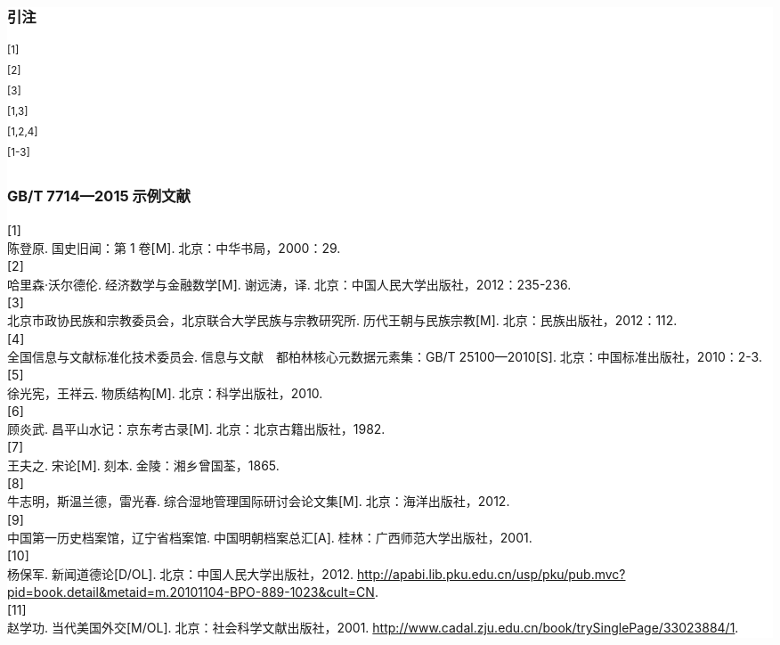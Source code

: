 ### 引注

<sup>[1]</sup><br>
<sup>[2]</sup><br>
<sup>[3]</sup><br>
<sup>[1,3]</sup><br>
<sup>[1,2,4]</sup><br>
<sup>[1-3]</sup><br>


### GB/T 7714—2015 示例文献



<div class="csl-bib-body maxoffset-5 second-field-align-flush hangingindent-false">
  <div class="csl-entry">
    <div class="csl-left-margin">[1]</div><div class="csl-right-inline">陈登原. 国史旧闻：第 1 卷[M]. 北京：中华书局，2000：29.</div>
  </div>
  <div class="csl-entry">
    <div class="csl-left-margin">[2]</div><div class="csl-right-inline">哈里森·沃尔德伦. 经济数学与金融数学[M]. 谢远涛，译. 北京：中国人民大学出版社，2012：235-236.</div>
  </div>
  <div class="csl-entry">
    <div class="csl-left-margin">[3]</div><div class="csl-right-inline">北京市政协民族和宗教委员会，北京联合大学民族与宗教研究所. 历代王朝与民族宗教[M]. 北京：民族出版社，2012：112.</div>
  </div>
  <div class="csl-entry">
    <div class="csl-left-margin">[4]</div><div class="csl-right-inline">全国信息与文献标准化技术委员会. 信息与文献 都柏林核心元数据元素集：GB/T 25100—2010[S]. 北京：中国标准出版社，2010：2-3.</div>
  </div>
  <div class="csl-entry">
    <div class="csl-left-margin">[5]</div><div class="csl-right-inline">徐光宪，王祥云. 物质结构[M]. 北京：科学出版社，2010.</div>
  </div>
  <div class="csl-entry">
    <div class="csl-left-margin">[6]</div><div class="csl-right-inline">顾炎武. 昌平山水记：京东考古录[M]. 北京：北京古籍出版社，1982.</div>
  </div>
  <div class="csl-entry">
    <div class="csl-left-margin">[7]</div><div class="csl-right-inline">王夫之. 宋论[M]. 刻本. 金陵：湘乡曾国荃，1865.</div>
  </div>
  <div class="csl-entry">
    <div class="csl-left-margin">[8]</div><div class="csl-right-inline">牛志明，斯温兰德，雷光春. 综合湿地管理国际研讨会论文集[M]. 北京：海洋出版社，2012.</div>
  </div>
  <div class="csl-entry">
    <div class="csl-left-margin">[9]</div><div class="csl-right-inline">中国第一历史档案馆，辽宁省档案馆. 中国明朝档案总汇[A]. 桂林：广西师范大学出版社，2001.</div>
  </div>
  <div class="csl-entry">
    <div class="csl-left-margin">[10]</div><div class="csl-right-inline">杨保军. 新闻道德论[D/OL]. 北京：中国人民大学出版社，2012. <a href="http://apabi.lib.pku.edu.cn/usp/pku/pub.mvc?pid=book.detail&#38;metaid=m.20101104-BPO-889-1023&#38;cult=CN">http://apabi.lib.pku.edu.cn/usp/pku/pub.mvc?pid=book.detail&#38;metaid=m.20101104-BPO-889-1023&#38;cult=CN</a>.</div>
  </div>
  <div class="csl-entry">
    <div class="csl-left-margin">[11]</div><div class="csl-right-inline">赵学功. 当代美国外交[M/OL]. 北京：社会科学文献出版社，2001. <a href="http://www.cadal.zju.edu.cn/book/trySinglePage/33023884/1">http://www.cadal.zju.edu.cn/book/trySinglePage/33023884/1</a>.</div>
  </div>
  <div class="csl-entry">